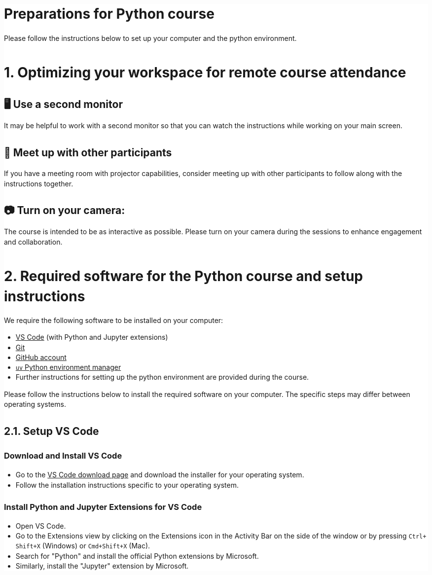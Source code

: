 # Preparations for Python course

Please follow the instructions below to set up your computer and the python environment.

# 1. Optimizing your workspace for remote course attendance

## 🖥️ Use a second monitor

It may be helpful to work with a second monitor so that you can watch the instructions while working on your main screen.

## 🤝 Meet up with other participants

If you have a meeting room with projector capabilities, consider meeting up with other participants to follow along with the instructions together.

## 📷 Turn on your camera:

The course is intended to be as interactive as possible. Please turn on your camera during the sessions to enhance engagement and collaboration.

# 2. Required software for the Python course and setup instructions

We require the following software to be installed on your computer:

   - [VS Code](https://code.visualstudio.com/) (with Python and Jupyter extensions)
   - [Git](https://git-scm.com/)
   - [GitHub account](https://github.com/)
   - [`uv` Python environment manager](https://astral.sh/uv/)
   - Further instructions for setting up the python environment are provided during the course.

Please follow the instructions below to install the required software on your computer. The specific steps may differ between operating systems.

## 2.1. Setup VS Code

### Download and Install VS Code
   - Go to the [VS Code download page](https://code.visualstudio.com/download) and download the installer for your operating system.
   - Follow the installation instructions specific to your operating system.

### Install Python and Jupyter Extensions for VS Code
   - Open VS Code.
   - Go to the Extensions view by clicking on the Extensions icon in the Activity Bar on the side of the window or by pressing `Ctrl+Shift+X` (Windows) or `Cmd+Shift+X` (Mac).
   - Search for "Python" and install the official Python extensions by Microsoft.
   - Similarly, install the "Jupyter" extension by Microsoft.

